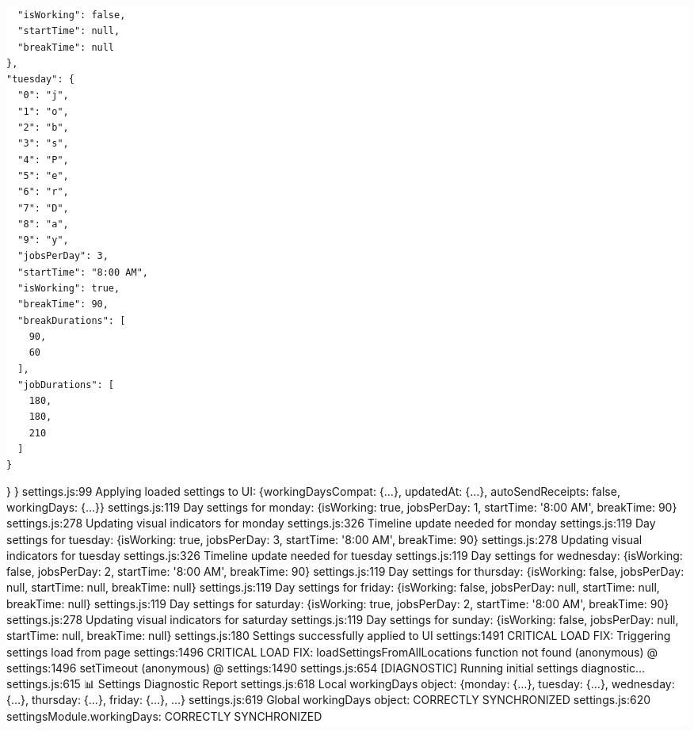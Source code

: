       "isWorking": false,
      "startTime": null,
      "breakTime": null
    },
    "tuesday": {
      "0": "j",
      "1": "o",
      "2": "b",
      "3": "s",
      "4": "P",
      "5": "e",
      "6": "r",
      "7": "D",
      "8": "a",
      "9": "y",
      "jobsPerDay": 3,
      "startTime": "8:00 AM",
      "isWorking": true,
      "breakTime": 90,
      "breakDurations": [
        90,
        60
      ],
      "jobDurations": [
        180,
        180,
        210
      ]
    }
  }
}
settings.js:99 Applying loaded settings to UI: {workingDaysCompat: {…}, updatedAt: {…}, autoSendReceipts: false, workingDays: {…}}
settings.js:119 Day settings for monday: {isWorking: true, jobsPerDay: 1, startTime: '8:00 AM', breakTime: 90}
settings.js:278 Updating visual indicators for monday
settings.js:326 Timeline update needed for monday
settings.js:119 Day settings for tuesday: {isWorking: true, jobsPerDay: 3, startTime: '8:00 AM', breakTime: 90}
settings.js:278 Updating visual indicators for tuesday
settings.js:326 Timeline update needed for tuesday
settings.js:119 Day settings for wednesday: {isWorking: false, jobsPerDay: 2, startTime: '8:00 AM', breakTime: 90}
settings.js:119 Day settings for thursday: {isWorking: false, jobsPerDay: null, startTime: null, breakTime: null}
settings.js:119 Day settings for friday: {isWorking: false, jobsPerDay: null, startTime: null, breakTime: null}
settings.js:119 Day settings for saturday: {isWorking: true, jobsPerDay: 2, startTime: '8:00 AM', breakTime: 90}
settings.js:278 Updating visual indicators for saturday
settings.js:119 Day settings for sunday: {isWorking: false, jobsPerDay: null, startTime: null, breakTime: null}
settings.js:180 Settings successfully applied to UI
settings:1491 CRITICAL LOAD FIX: Triggering settings load from page
settings:1496 CRITICAL LOAD FIX: loadSettingsFromAllLocations function not found
(anonymous) @ settings:1496
setTimeout
(anonymous) @ settings:1490
settings.js:654 [DIAGNOSTIC] Running initial settings diagnostic...
settings.js:615 📊 Settings Diagnostic Report
settings.js:618 Local workingDays object: {monday: {…}, tuesday: {…}, wednesday: {…}, thursday: {…}, friday: {…}, …}
settings.js:619 Global workingDays object: CORRECTLY SYNCHRONIZED
settings.js:620 settingsModule.workingDays: CORRECTLY SYNCHRONIZED